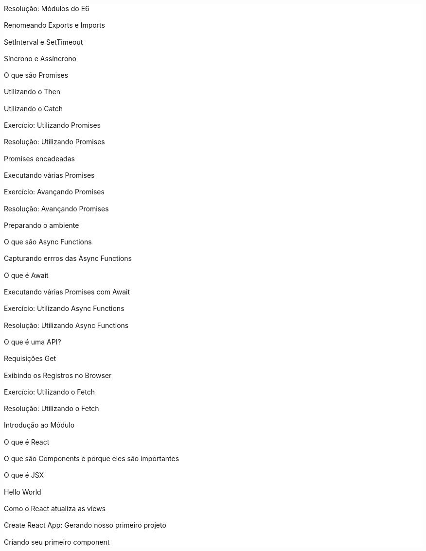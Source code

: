 Resolução: Módulos do E6

Renomeando Exports e Imports

SetInterval e SetTimeout

Síncrono e Assíncrono

O que são Promises

Utilizando o Then

Utilizando o Catch

Exercício: Utilizando Promises

Resolução: Utilizando Promises

Promises encadeadas

Executando várias Promises

Exercício: Avançando Promises

Resolução: Avançando Promises

Preparando o ambiente

O que são Async Functions

Capturando errros das Async Functions

O que é Await

Executando várias Promises com Await

Exercício: Utilizando Async Functions

Resolução: Utilizando Async Functions

O que é uma API?

Requisições Get

Exibindo os Registros no Browser

Exercício: Utilizando o Fetch

Resolução: Utilizando o Fetch

Introdução ao Módulo

O que é React

O que são Components e porque eles são importantes

O que é JSX

Hello World

Como o React atualiza as views

Create React App: Gerando nosso primeiro projeto

Criando seu primeiro component
